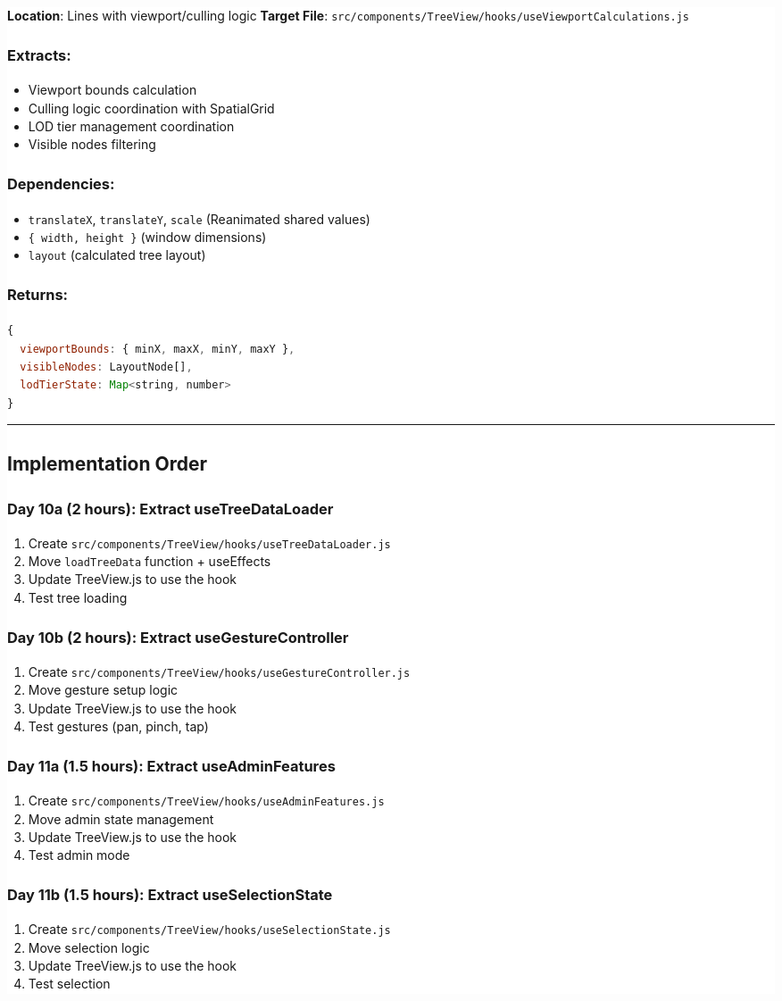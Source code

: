 **Location**: Lines with viewport/culling logic
**Target File**: `src/components/TreeView/hooks/useViewportCalculations.js`

### Extracts:
- Viewport bounds calculation
- Culling logic coordination with SpatialGrid
- LOD tier management coordination
- Visible nodes filtering

### Dependencies:
- `translateX`, `translateY`, `scale` (Reanimated shared values)
- `{ width, height }` (window dimensions)
- `layout` (calculated tree layout)

### Returns:
```javascript
{
  viewportBounds: { minX, maxX, minY, maxY },
  visibleNodes: LayoutNode[],
  lodTierState: Map<string, number>
}
```

---

## Implementation Order

### Day 10a (2 hours): Extract useTreeDataLoader
1. Create `src/components/TreeView/hooks/useTreeDataLoader.js`
2. Move `loadTreeData` function + useEffects
3. Update TreeView.js to use the hook
4. Test tree loading

### Day 10b (2 hours): Extract useGestureController
1. Create `src/components/TreeView/hooks/useGestureController.js`
2. Move gesture setup logic
3. Update TreeView.js to use the hook
4. Test gestures (pan, pinch, tap)

### Day 11a (1.5 hours): Extract useAdminFeatures
1. Create `src/components/TreeView/hooks/useAdminFeatures.js`
2. Move admin state management
3. Update TreeView.js to use the hook
4. Test admin mode

### Day 11b (1.5 hours): Extract useSelectionState
1. Create `src/components/TreeView/hooks/useSelectionState.js`
2. Move selection logic
3. Update TreeView.js to use the hook
4. Test selection
